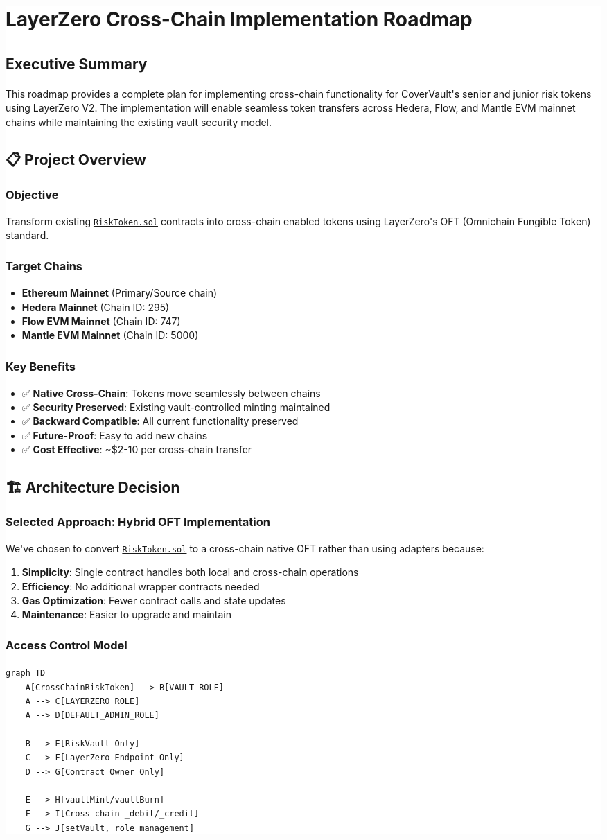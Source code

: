 # LayerZero Cross-Chain Implementation Roadmap

## Executive Summary

This roadmap provides a complete plan for implementing cross-chain functionality for CoverVault's senior and junior risk tokens using LayerZero V2. The implementation will enable seamless token transfers across Hedera, Flow, and Mantle EVM mainnet chains while maintaining the existing vault security model.

## 📋 Project Overview

### Objective
Transform existing [`RiskToken.sol`](../contracts/RiskToken.sol) contracts into cross-chain enabled tokens using LayerZero's OFT (Omnichain Fungible Token) standard.

### Target Chains
- **Ethereum Mainnet** (Primary/Source chain)
- **Hedera Mainnet** (Chain ID: 295)  
- **Flow EVM Mainnet** (Chain ID: 747)
- **Mantle EVM Mainnet** (Chain ID: 5000)

### Key Benefits
- ✅ **Native Cross-Chain**: Tokens move seamlessly between chains
- ✅ **Security Preserved**: Existing vault-controlled minting maintained  
- ✅ **Backward Compatible**: All current functionality preserved
- ✅ **Future-Proof**: Easy to add new chains
- ✅ **Cost Effective**: ~$2-10 per cross-chain transfer

## 🏗️ Architecture Decision

### Selected Approach: **Hybrid OFT Implementation**

We've chosen to convert [`RiskToken.sol`](../contracts/RiskToken.sol) to a cross-chain native OFT rather than using adapters because:

1. **Simplicity**: Single contract handles both local and cross-chain operations
2. **Efficiency**: No additional wrapper contracts needed
3. **Gas Optimization**: Fewer contract calls and state updates
4. **Maintenance**: Easier to upgrade and maintain

### Access Control Model

```mermaid
graph TD
    A[CrossChainRiskToken] --> B[VAULT_ROLE]
    A --> C[LAYERZERO_ROLE] 
    A --> D[DEFAULT_ADMIN_ROLE]
    
    B --> E[RiskVault Only]
    C --> F[LayerZero Endpoint Only]
    D --> G[Contract Owner Only]
    
    E --> H[vaultMint/vaultBurn]
    F --> I[Cross-chain _debit/_credit]
    G --> J[setVault, role management]
```
